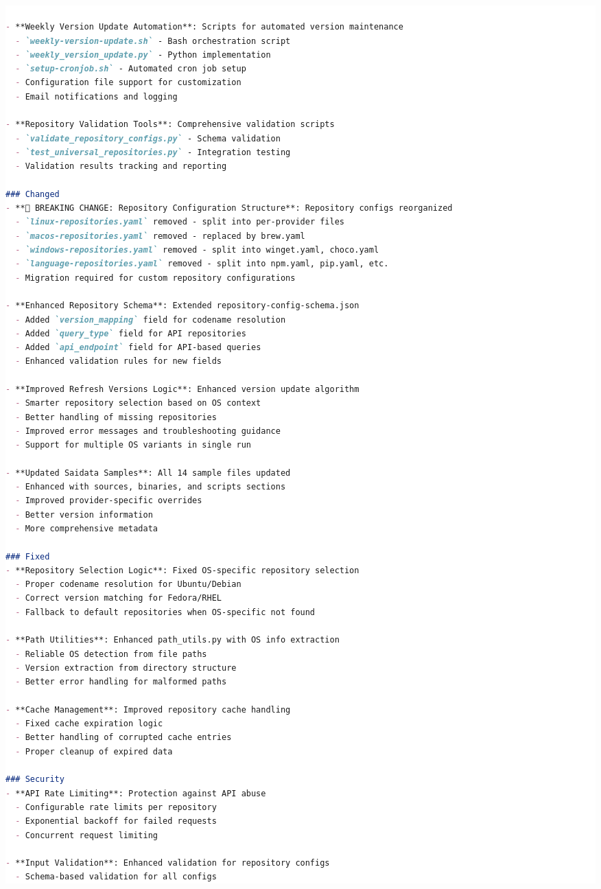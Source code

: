 ```markdown
  
- **Weekly Version Update Automation**: Scripts for automated version maintenance
  - `weekly-version-update.sh` - Bash orchestration script
  - `weekly_version_update.py` - Python implementation
  - `setup-cronjob.sh` - Automated cron job setup
  - Configuration file support for customization
  - Email notifications and logging
  
- **Repository Validation Tools**: Comprehensive validation scripts
  - `validate_repository_configs.py` - Schema validation
  - `test_universal_repositories.py` - Integration testing
  - Validation results tracking and reporting

### Changed
- **🔄 BREAKING CHANGE: Repository Configuration Structure**: Repository configs reorganized
  - `linux-repositories.yaml` removed - split into per-provider files
  - `macos-repositories.yaml` removed - replaced by brew.yaml
  - `windows-repositories.yaml` removed - split into winget.yaml, choco.yaml
  - `language-repositories.yaml` removed - split into npm.yaml, pip.yaml, etc.
  - Migration required for custom repository configurations
  
- **Enhanced Repository Schema**: Extended repository-config-schema.json
  - Added `version_mapping` field for codename resolution
  - Added `query_type` field for API repositories
  - Added `api_endpoint` field for API-based queries
  - Enhanced validation rules for new fields
  
- **Improved Refresh Versions Logic**: Enhanced version update algorithm
  - Smarter repository selection based on OS context
  - Better handling of missing repositories
  - Improved error messages and troubleshooting guidance
  - Support for multiple OS variants in single run
  
- **Updated Saidata Samples**: All 14 sample files updated
  - Enhanced with sources, binaries, and scripts sections
  - Improved provider-specific overrides
  - Better version information
  - More comprehensive metadata

### Fixed
- **Repository Selection Logic**: Fixed OS-specific repository selection
  - Proper codename resolution for Ubuntu/Debian
  - Correct version matching for Fedora/RHEL
  - Fallback to default repositories when OS-specific not found
  
- **Path Utilities**: Enhanced path_utils.py with OS info extraction
  - Reliable OS detection from file paths
  - Version extraction from directory structure
  - Better error handling for malformed paths
  
- **Cache Management**: Improved repository cache handling
  - Fixed cache expiration logic
  - Better handling of corrupted cache entries
  - Proper cleanup of expired data

### Security
- **API Rate Limiting**: Protection against API abuse
  - Configurable rate limits per repository
  - Exponential backoff for failed requests
  - Concurrent request limiting
  
- **Input Validation**: Enhanced validation for repository configs
  - Schema-based validation for all configs
```